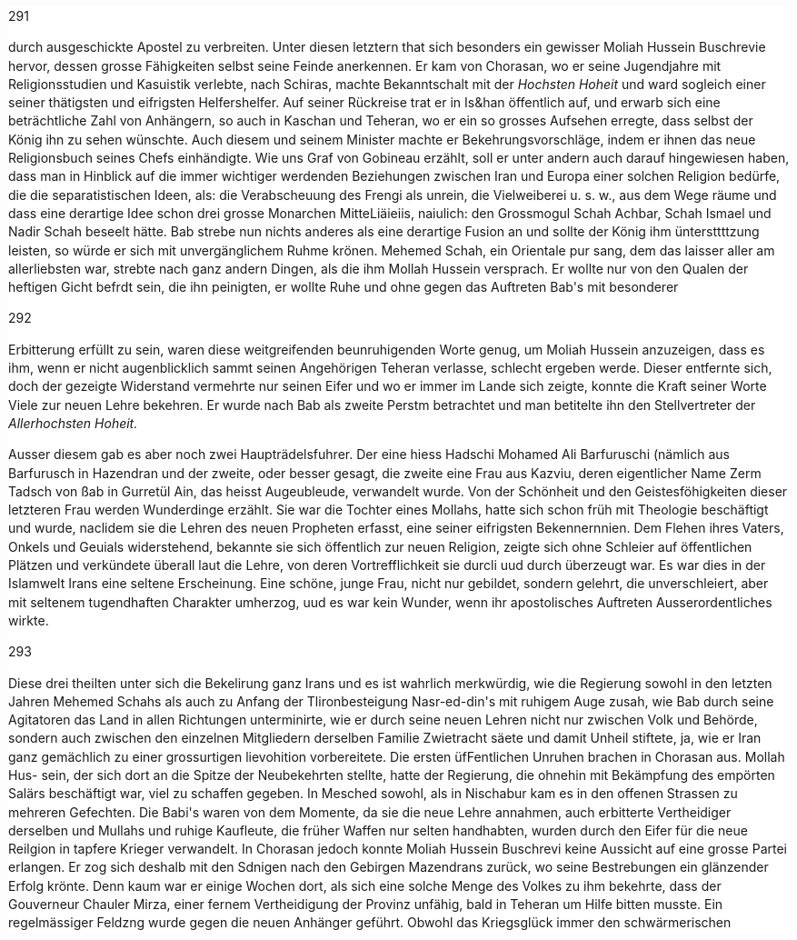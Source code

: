 291

durch ausgeschickte Apostel zu verbreiten. Unter diesen letztern that sich besonders ein gewisser Moliah Hussein Buschrevie hervor, dessen grosse Fähigkeiten selbst seine Feinde anerkennen. Er kam von Chorasan, wo er seine Jugendjahre mit Religionsstudien und Kasuistik verlebte, nach Schiras, machte Bekanntschalt mit der _Hochsten Hoheit_ und ward sogleich einer seiner thätigsten und eifrigsten Helfershelfer. Auf seiner Rückreise trat er in Is&han öffentlich auf, und erwarb sich eine beträchtliche Zahl von Anhängern, so auch in Kaschan und Teheran, wo er ein so grosses Aufsehen erregte, dass selbst der König ihn zu sehen wünschte. Auch diesem und seinem Minister machte er Bekehrungsvorschläge, indem er ihnen das neue Religionsbuch seines Chefs einhändigte. Wie uns Graf von Gobineau erzählt, soll er unter andern auch darauf hingewiesen haben, dass man in Hinblick auf die immer wichtiger werdenden Beziehungen zwischen Iran und Europa einer solchen Religion bedürfe, die die separatistischen Ideen, als: die Verabscheuung des Frengi als unrein, die Vielweiberei u. s. w., aus dem Wege räume und dass eine derartige Idee schon drei grosse Monarchen MitteLiäieiis, naiulich: den Grossmogul Schah Achbar, Schah Ismael und Nadir Schah beseelt hätte. Bab strebe nun nichts anderes als eine derartige Fusion an und sollte der König ihm üntersttttzung leisten, so würde er sich mit unvergänglichem Ruhme krönen. Mehemed Schah, ein Orientale pur sang, dem das laisser aller am allerliebsten war, strebte nach ganz andern Dingen, als die ihm Mollah Hussein versprach. Er wollte nur von den Qualen der heftigen Gicht befrdt sein, die ihn peinigten, er wollte Ruhe und ohne gegen das Auftreten Bab's mit besonderer

292

Erbitterung erfüllt zu sein, waren diese weitgreifenden beunruhigenden Worte genug, um Moliah Hussein anzuzeigen, dass es ihm, wenn er nicht augenblicklich sammt seinen Angehörigen Teheran verlasse, schlecht ergeben werde. Dieser entfernte sich, doch der gezeigte Widerstand vermehrte nur seinen Eifer und wo er immer im Lande sich zeigte, konnte die Kraft seiner Worte Viele zur neuen Lehre bekehren. Er wurde nach Bab als zweite Perstm betrachtet und man betitelte ihn den Stellvertreter der _Allerhochsten Hoheit._

Ausser diesem gab es aber noch zwei Haupträdelsfuhrer. Der eine hiess Hadschi Mohamed Ali Barfuruschi (nämlich aus Barfurusch in Hazendran und der zweite, oder besser gesagt, die zweite eine Frau aus Kazviu, deren eigentlicher Name Zerm Tadsch von ßab in Gurretül Ain, das heisst Augeubleude, verwandelt wurde. Von der Schönheit und den Geistesföhigkeiten dieser letzteren Frau werden Wunderdinge erzählt. Sie war die Tochter eines Mollahs, hatte sich schon früh mit Theologie beschäftigt und wurde, naclidem sie die Lehren des neuen Propheten erfasst, eine seiner eifrigsten Bekennernnien. Dem Flehen ihres Vaters, Onkels und Geuials widerstehend, bekannte sie sich öffentlich zur neuen Religion, zeigte sich ohne Schleier auf öffentlichen Plätzen und verkündete überall laut die Lehre, von deren Vortrefflichkeit sie durcli uud durch überzeugt war. Es war dies in der Islamwelt Irans eine seltene Erscheinung. Eine schöne, junge Frau, nicht nur gebildet, sondern gelehrt, die unverschleiert, aber mit seltenem tugendhaften Charakter umherzog, uud es war kein Wunder, wenn ihr apostolisches Auftreten Ausserordentliches wirkte.

293

Diese drei theilten unter sich die Bekelirung ganz Irans und es ist wahrlich merkwürdig, wie die Regierung sowohl in den letzten Jahren Mehemed Schahs als auch zu Anfang der Tlironbesteigung Nasr-ed-din's mit ruhigem Auge zusah, wie Bab durch seine Agitatoren das Land in allen Richtungen unterminirte, wie er durch seine neuen Lehren nicht nur zwischen Volk und Behörde, sondern auch zwischen den einzelnen Mitgliedern derselben Familie Zwietracht säete und damit Unheil stiftete, ja, wie er Iran ganz gemächlich zu einer grossurtigen lievohition vorbereitete. Die ersten üfFentlichen Unruhen brachen in Chorasan aus. Mollah Hus- sein, der sich dort an die Spitze der Neubekehrten stellte, hatte der Regierung, die ohnehin mit Bekämpfung des empörten Salärs beschäftigt war, viel zu schaffen gegeben. In Mesched sowohl, als in Nischabur kam es in den offenen Strassen zu mehreren Gefechten. Die Babi's waren von dem Momente, da sie die neue Lehre annahmen, auch erbitterte Vertheidiger derselben und Mullahs und ruhige Kaufleute, die früher Waffen nur selten handhabten, wurden durch den Eifer für die neue Reilgion in tapfere Krieger verwandelt. In Chorasan jedoch konnte Moliah Hussein Buschrevi keine Aussicht auf eine grosse Partei erlangen. Er zog sich deshalb mit den Sdnigen nach den Gebirgen Mazendrans zurück, wo seine Bestrebungen ein glänzender Erfolg krönte. Denn kaum war er einige Wochen dort, als sich eine solche Menge des Volkes zu ihm bekehrte, dass der Gouverneur Chauler Mirza, einer fernem Vertheidigung der Provinz unfähig, bald in Teheran um Hilfe bitten musste. Ein regelmässiger Feldzng wurde gegen die neuen Anhänger geführt. Obwohl das Kriegsglück immer den schwärmerischen
